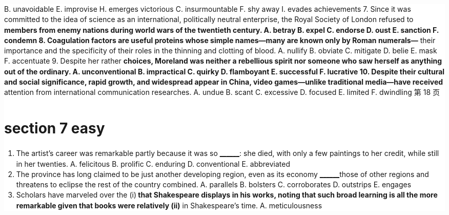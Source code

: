B. unavoidable
E. improvise
H. emerges victorious
C. insurmountable
F. shy away
I. evades achievements
7. Since it was committed to the idea of science as an international, politically neutral enterprise, the Royal Society of London refused to <u>______</u> members from enemy nations during world wars of the twentieth century.
A. betray
B. expel
C. endorse
D. oust
E. sanction
F. condemn
8. Coagulation factors are useful proteins whose simple names—many are known only by Roman numerals—<u>______</u> their importance and the specificity of their roles in the thinning and clotting of blood.
A. nullify
B. obviate
C. mitigate
D. belie
E. mask
F. accentuate
9. Despite her rather <u>______</u> choices, Moreland was neither a rebellious spirit nor someone who saw herself as anything out of the ordinary.
A. unconventional
B. impractical
C. quirky
D. flamboyant
E. successful
F. lucrative
10. Despite their cultural and social significance, rapid growth, and widespread appear in China, video games—unlike traditional media—have received <u>______</u> attention from international communication researches.
A. undue
B. scant
C. excessive
D. focused
E. limited
F. dwindling
第 18 页

# section 7 easy

1. The artist’s career was remarkable partly because it was so <u>______</u>: she died, with only a few paintings to her credit, while still in her twenties.
A. felicitous
B. prolific
C. enduring
D. conventional
E. abbreviated
2. The province has long claimed to be just another developing region, even as its economy <u>______</u>those of other regions and threatens to eclipse the rest of the country combined.
A. parallels
B. bolsters
C. corroborates
D. outstrips
E. engages
3. Scholars have marveled over the (i)<u>______</u> that Shakespeare displays in his works, noting that such broad learning is all the more remarkable given that books were relatively (ii)<u>______</u> in Shakespeare’s time.
A. meticulousness